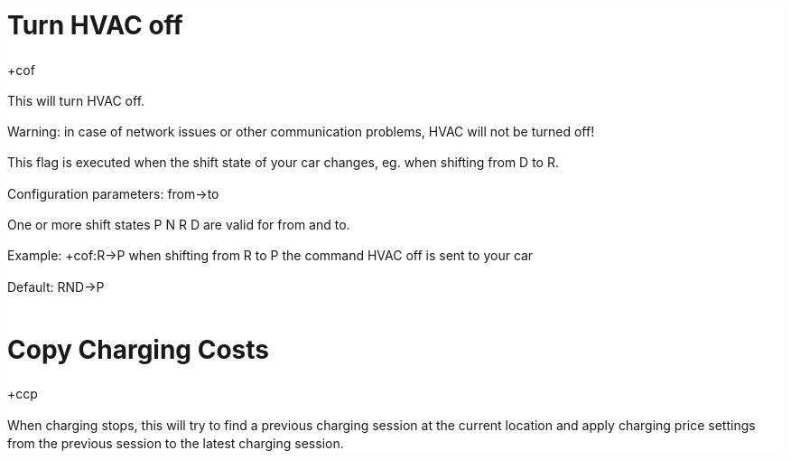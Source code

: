 # Turn HVAC off

+cof

This will turn HVAC off.

Warning: in case of network issues or other communication problems, HVAC will not be turned off!

This flag is executed when the shift state of your car changes, eg. when shifting from D to R.

Configuration parameters: from->to

One or more shift states P N R D are valid for from and to.

Example: +cof:R->P when shifting from R to P the command HVAC off is sent to your car

Default: RND->P

# Copy Charging Costs

+ccp

When charging stops, this will try to find a previous charging session at the current location and apply charging price settings from the previous session to the latest charging session.